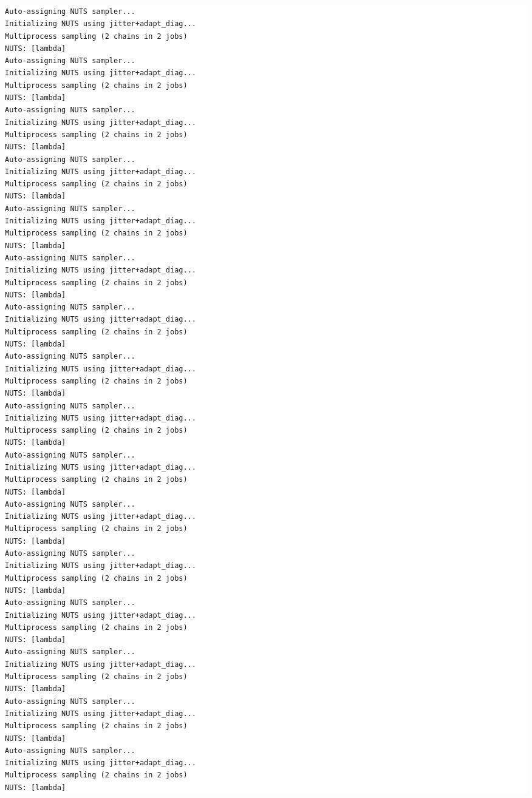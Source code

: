     Auto-assigning NUTS sampler...
    Initializing NUTS using jitter+adapt_diag...
    Multiprocess sampling (2 chains in 2 jobs)
    NUTS: [lambda]
    Auto-assigning NUTS sampler...
    Initializing NUTS using jitter+adapt_diag...
    Multiprocess sampling (2 chains in 2 jobs)
    NUTS: [lambda]
    Auto-assigning NUTS sampler...
    Initializing NUTS using jitter+adapt_diag...
    Multiprocess sampling (2 chains in 2 jobs)
    NUTS: [lambda]
    Auto-assigning NUTS sampler...
    Initializing NUTS using jitter+adapt_diag...
    Multiprocess sampling (2 chains in 2 jobs)
    NUTS: [lambda]
    Auto-assigning NUTS sampler...
    Initializing NUTS using jitter+adapt_diag...
    Multiprocess sampling (2 chains in 2 jobs)
    NUTS: [lambda]
    Auto-assigning NUTS sampler...
    Initializing NUTS using jitter+adapt_diag...
    Multiprocess sampling (2 chains in 2 jobs)
    NUTS: [lambda]
    Auto-assigning NUTS sampler...
    Initializing NUTS using jitter+adapt_diag...
    Multiprocess sampling (2 chains in 2 jobs)
    NUTS: [lambda]
    Auto-assigning NUTS sampler...
    Initializing NUTS using jitter+adapt_diag...
    Multiprocess sampling (2 chains in 2 jobs)
    NUTS: [lambda]
    Auto-assigning NUTS sampler...
    Initializing NUTS using jitter+adapt_diag...
    Multiprocess sampling (2 chains in 2 jobs)
    NUTS: [lambda]
    Auto-assigning NUTS sampler...
    Initializing NUTS using jitter+adapt_diag...
    Multiprocess sampling (2 chains in 2 jobs)
    NUTS: [lambda]
    Auto-assigning NUTS sampler...
    Initializing NUTS using jitter+adapt_diag...
    Multiprocess sampling (2 chains in 2 jobs)
    NUTS: [lambda]
    Auto-assigning NUTS sampler...
    Initializing NUTS using jitter+adapt_diag...
    Multiprocess sampling (2 chains in 2 jobs)
    NUTS: [lambda]
    Auto-assigning NUTS sampler...
    Initializing NUTS using jitter+adapt_diag...
    Multiprocess sampling (2 chains in 2 jobs)
    NUTS: [lambda]
    Auto-assigning NUTS sampler...
    Initializing NUTS using jitter+adapt_diag...
    Multiprocess sampling (2 chains in 2 jobs)
    NUTS: [lambda]
    Auto-assigning NUTS sampler...
    Initializing NUTS using jitter+adapt_diag...
    Multiprocess sampling (2 chains in 2 jobs)
    NUTS: [lambda]
    Auto-assigning NUTS sampler...
    Initializing NUTS using jitter+adapt_diag...
    Multiprocess sampling (2 chains in 2 jobs)
    NUTS: [lambda]
